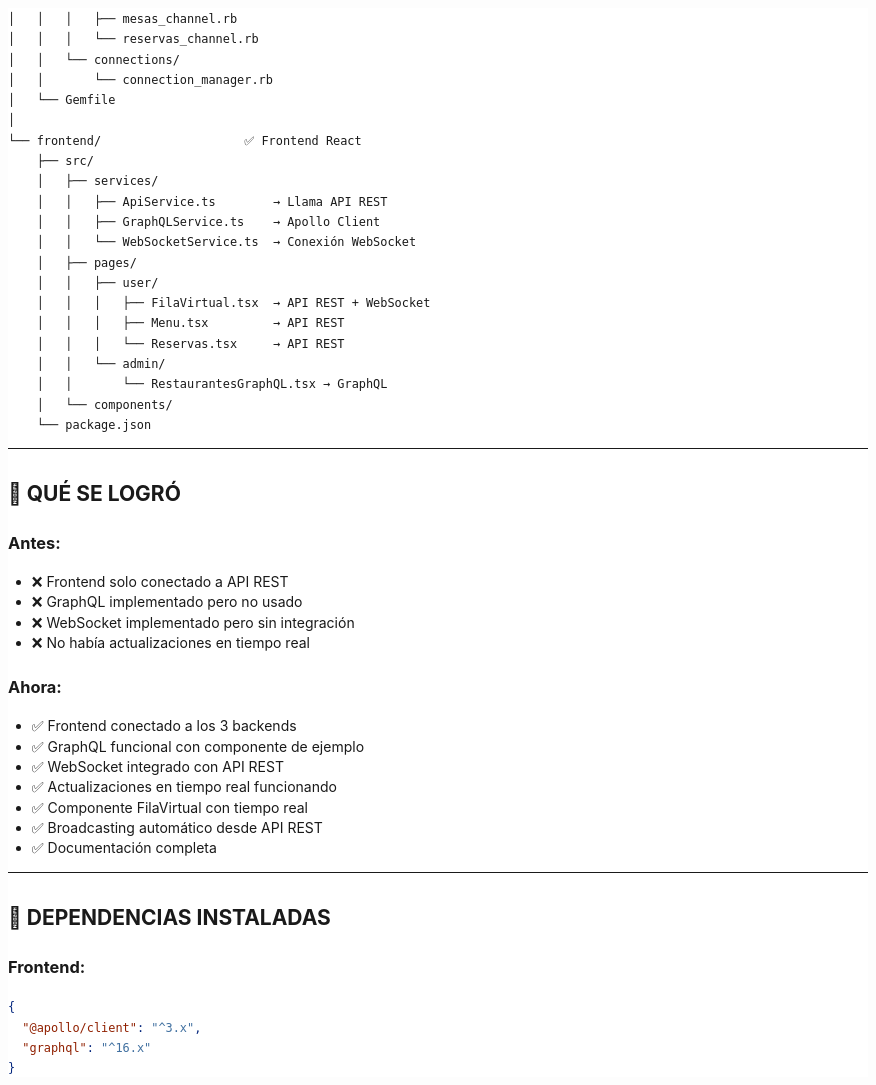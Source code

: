 ```
│   │   │   ├── mesas_channel.rb
│   │   │   └── reservas_channel.rb
│   │   └── connections/
│   │       └── connection_manager.rb
│   └── Gemfile
│
└── frontend/                    ✅ Frontend React
    ├── src/
    │   ├── services/
    │   │   ├── ApiService.ts        → Llama API REST
    │   │   ├── GraphQLService.ts    → Apollo Client
    │   │   └── WebSocketService.ts  → Conexión WebSocket
    │   ├── pages/
    │   │   ├── user/
    │   │   │   ├── FilaVirtual.tsx  → API REST + WebSocket
    │   │   │   ├── Menu.tsx         → API REST
    │   │   │   └── Reservas.tsx     → API REST
    │   │   └── admin/
    │   │       └── RestaurantesGraphQL.tsx → GraphQL
    │   └── components/
    └── package.json
```

---

## 🎯 QUÉ SE LOGRÓ

### **Antes:**
- ❌ Frontend solo conectado a API REST
- ❌ GraphQL implementado pero no usado
- ❌ WebSocket implementado pero sin integración
- ❌ No había actualizaciones en tiempo real

### **Ahora:**
- ✅ Frontend conectado a los 3 backends
- ✅ GraphQL funcional con componente de ejemplo
- ✅ WebSocket integrado con API REST
- ✅ Actualizaciones en tiempo real funcionando
- ✅ Componente FilaVirtual con tiempo real
- ✅ Broadcasting automático desde API REST
- ✅ Documentación completa

---

## 📝 DEPENDENCIAS INSTALADAS

### **Frontend:**
```json
{
  "@apollo/client": "^3.x",
  "graphql": "^16.x"
}
```
